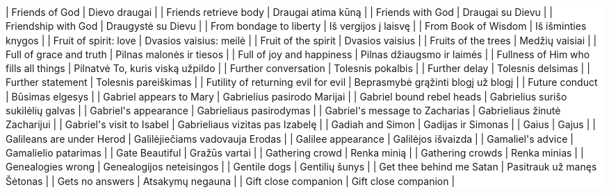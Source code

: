 | Friends of God                                                                          | Dievo draugai                                                            |
| Friends retrieve body                                                                   | Draugai atima kūną                                                       |
| Friends with God                                                                        | Draugai su Dievu                                                         |
| Friendship with God                                                                     | Draugystė su Dievu                                                       |
| From bondage to liberty                                                                 | Iš vergijos į laisvę                                                     |
| From Book of Wisdom                                                                     | Iš išminties knygos                                                      |
| Fruit of spirit: love                                                                   | Dvasios vaisius: meilė                                                   |
| Fruit of the spirit                                                                     | Dvasios vaisius                                                          |
| Fruits of the trees                                                                     | Medžių vaisiai                                                           |
| Full of grace and truth                                                                 | Pilnas malonės ir tiesos                                                 |
| Full of joy and happiness                                                               | Pilnas džiaugsmo ir laimės                                               |
| Fullness of Him who fills all things                                                    | Pilnatvė To, kuris viską užpildo                                         |
| Further conversation                                                                    | Tolesnis pokalbis                                                        |
| Further delay                                                                           | Tolesnis delsimas                                                        |
| Further statement                                                                       | Tolesnis pareiškimas                                                     |
| Futility of returning evil for evil                                                     | Beprasmybė grąžinti blogį už blogį                                       |
| Future conduct                                                                          | Būsimas elgesys                                                          |
| Gabriel appears to Mary                                                                 | Gabrielius pasirodo Marijai                                              |
| Gabriel bound rebel heads                                                               | Gabrielius surišo sukilėlių galvas                                       |
| Gabriel's appearance                                                                    | Gabrieliaus pasirodymas                                                  |
| Gabriel's message to Zacharias                                                          | Gabrieliaus žinutė Zacharijui                                            |
| Gabriel's visit to Isabel                                                               | Gabrieliaus vizitas pas Izabelę                                          |
| Gadiah and Simon                                                                        | Gadijas ir Simonas                                                       |
| Gaius                                                                                   | Gajus                                                                    |
| Galileans are under Herod                                                               | Galilėjiečiams vadovauja Erodas                                          |
| Galilee appearance                                                                      | Galilėjos išvaizda                                                       |
| Gamaliel's advice                                                                       | Gamalielio patarimas                                                     |
| Gate Beautiful                                                                          | Gražūs vartai                                                            |
| Gathering crowd                                                                         | Renka minią                                                              |
| Gathering crowds                                                                        | Renka minias                                                             |
| Genealogies wrong                                                                       | Genealogijos neteisingos                                                 |
| Gentile dogs                                                                            | Gentilių šunys                                                           |
| Get thee behind me Satan                                                                | Pasitrauk už manęs Šėtonas                                               |
| Gets no answers                                                                         | Atsakymų negauna                                                         |
| Gift close companion                                                                    | Gift close companion                                                     |